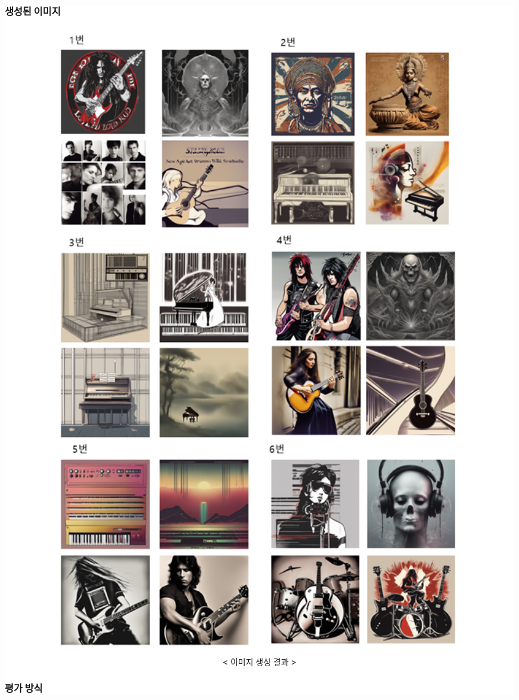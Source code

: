 ### 생성된 이미지
<div align="center">
  <img width="80%" alt="Music" src="https://github.com/dlwns97/CVIP/blob/master/%EC%9D%8C%EC%95%85%20%EC%83%9D%EC%84%B1%20%EC%9D%B4%EB%AF%B8%EC%A7%80.png">
</div>
<div align="center">
  < 이미지 생성 결과 >
</div>

### 평가 방식
<div align="center">